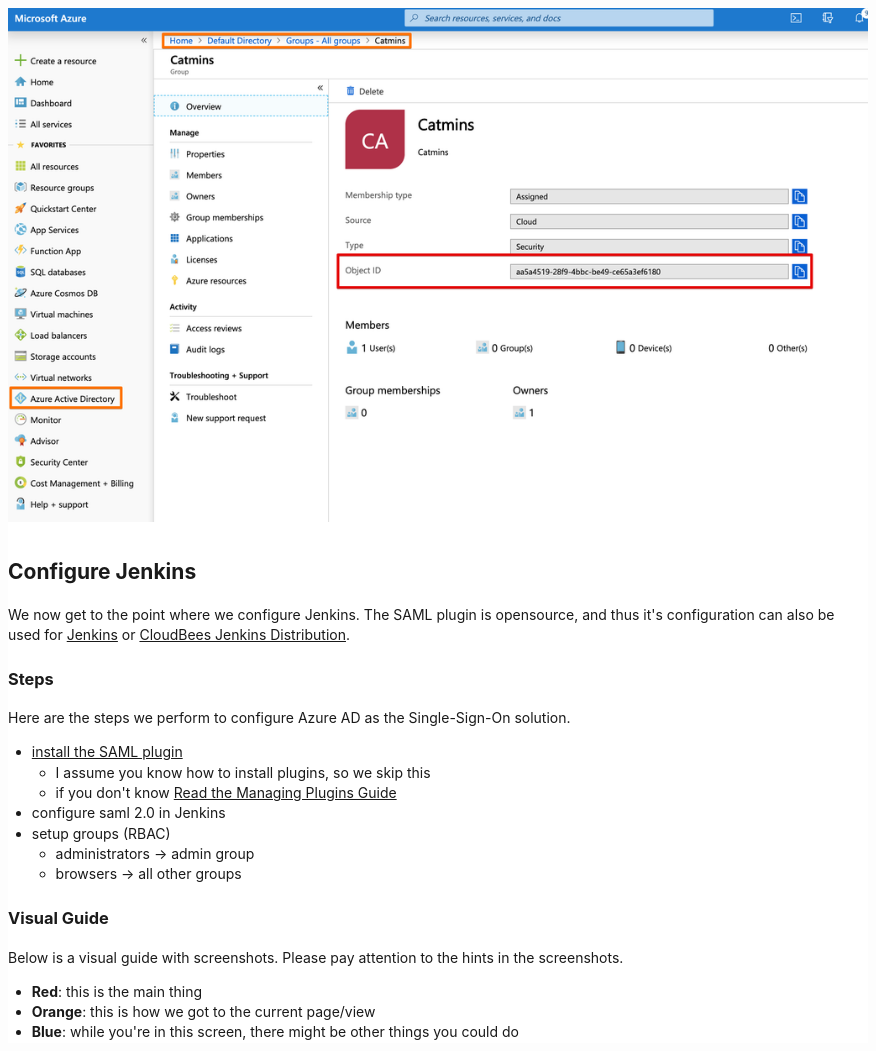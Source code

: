 ![gitops model](../images/azuread/azure-ad-azure-group-info.png)

## Configure Jenkins

We now get to the point where we configure Jenkins. The SAML plugin is opensource, and thus it's configuration can also be used for [Jenkins](jenkins.io) or [CloudBees Jenkins Distribution](https://www.cloudbees.com/products/cloudbees-jenkins-distribution).

### Steps

Here are the steps we perform to configure Azure AD as the Single-Sign-On solution. 

* [install the SAML plugin](https://plugins.jenkins.io/saml)
    * I assume you know how to install plugins, so we skip this
    * if you don't know [Read the Managing Plugins Guide](https://go.cloudbees.com/docs/cloudbees-documentation/admin-instance/managing-plugins/)
* configure saml 2.0 in Jenkins
* setup groups (RBAC)
    * administrators -> admin group
    * browsers -> all other groups

### Visual Guide

Below is a visual guide with screenshots. Please pay attention to the hints in the screenshots.

* **Red**: this is the main thing
* **Orange**: this is how we got to the current page/view
* **Blue**: while you're in this screen, there might be other things you could do

